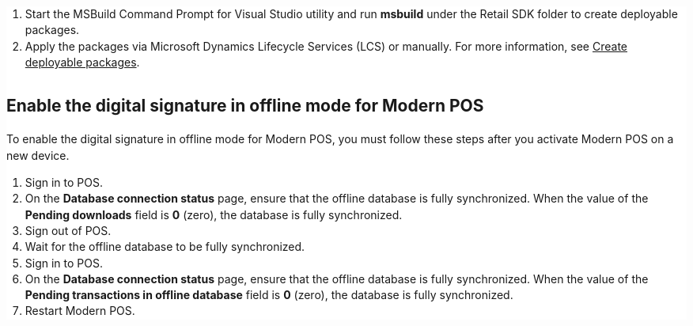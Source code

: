1. Start the MSBuild Command Prompt for Visual Studio utility and run **msbuild** under the Retail SDK folder to create deployable packages.
1. Apply the packages via Microsoft Dynamics Lifecycle Services (LCS) or manually. For more information, see [Create deployable packages](../dev-itpro/retail-sdk/retail-sdk-packaging.md).

## Enable the digital signature in offline mode for Modern POS

To enable the digital signature in offline mode for Modern POS, you must follow these steps after you activate Modern POS on a new device.

1. Sign in to POS.
1. On the **Database connection status** page, ensure that the offline database is fully synchronized. When the value of the **Pending downloads** field is **0** (zero), the database is fully synchronized.
1. Sign out of POS.
1. Wait for the offline database to be fully synchronized.
1. Sign in to POS.
1. On the **Database connection status** page, ensure that the offline database is fully synchronized. When the value of the **Pending transactions in offline database** field is **0** (zero), the database is fully synchronized.
1. Restart Modern POS.
